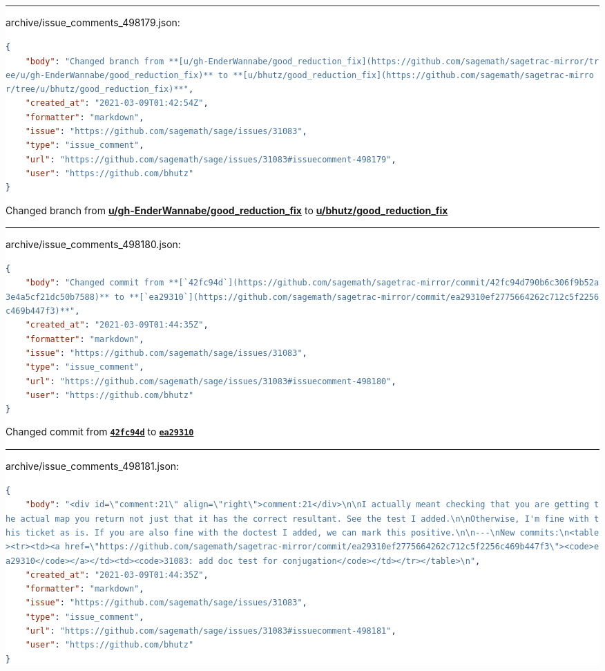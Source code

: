 


---

archive/issue_comments_498179.json:
```json
{
    "body": "Changed branch from **[u/gh-EnderWannabe/good_reduction_fix](https://github.com/sagemath/sagetrac-mirror/tree/u/gh-EnderWannabe/good_reduction_fix)** to **[u/bhutz/good_reduction_fix](https://github.com/sagemath/sagetrac-mirror/tree/u/bhutz/good_reduction_fix)**",
    "created_at": "2021-03-09T01:42:54Z",
    "formatter": "markdown",
    "issue": "https://github.com/sagemath/sage/issues/31083",
    "type": "issue_comment",
    "url": "https://github.com/sagemath/sage/issues/31083#issuecomment-498179",
    "user": "https://github.com/bhutz"
}
```

Changed branch from **[u/gh-EnderWannabe/good_reduction_fix](https://github.com/sagemath/sagetrac-mirror/tree/u/gh-EnderWannabe/good_reduction_fix)** to **[u/bhutz/good_reduction_fix](https://github.com/sagemath/sagetrac-mirror/tree/u/bhutz/good_reduction_fix)**



---

archive/issue_comments_498180.json:
```json
{
    "body": "Changed commit from **[`42fc94d`](https://github.com/sagemath/sagetrac-mirror/commit/42fc94d790b6c306f9b52a3e4a5cf21dc50b7588)** to **[`ea29310`](https://github.com/sagemath/sagetrac-mirror/commit/ea29310ef2775664262c712c5f2256c469b447f3)**",
    "created_at": "2021-03-09T01:44:35Z",
    "formatter": "markdown",
    "issue": "https://github.com/sagemath/sage/issues/31083",
    "type": "issue_comment",
    "url": "https://github.com/sagemath/sage/issues/31083#issuecomment-498180",
    "user": "https://github.com/bhutz"
}
```

Changed commit from **[`42fc94d`](https://github.com/sagemath/sagetrac-mirror/commit/42fc94d790b6c306f9b52a3e4a5cf21dc50b7588)** to **[`ea29310`](https://github.com/sagemath/sagetrac-mirror/commit/ea29310ef2775664262c712c5f2256c469b447f3)**



---

archive/issue_comments_498181.json:
```json
{
    "body": "<div id=\"comment:21\" align=\"right\">comment:21</div>\n\nI actually meant checking that you are getting the actual map you return not just that it has the correct resultant. See the test I added.\n\nOtherwise, I'm fine with this ticket as is. If you are also fine with the doctest I added, we can mark this positive.\n\n---\nNew commits:\n<table><tr><td><a href=\"https://github.com/sagemath/sagetrac-mirror/commit/ea29310ef2775664262c712c5f2256c469b447f3\"><code>ea29310</code></a></td><td><code>31083: add doc test for conjugation</code></td></tr></table>\n",
    "created_at": "2021-03-09T01:44:35Z",
    "formatter": "markdown",
    "issue": "https://github.com/sagemath/sage/issues/31083",
    "type": "issue_comment",
    "url": "https://github.com/sagemath/sage/issues/31083#issuecomment-498181",
    "user": "https://github.com/bhutz"
}
```
